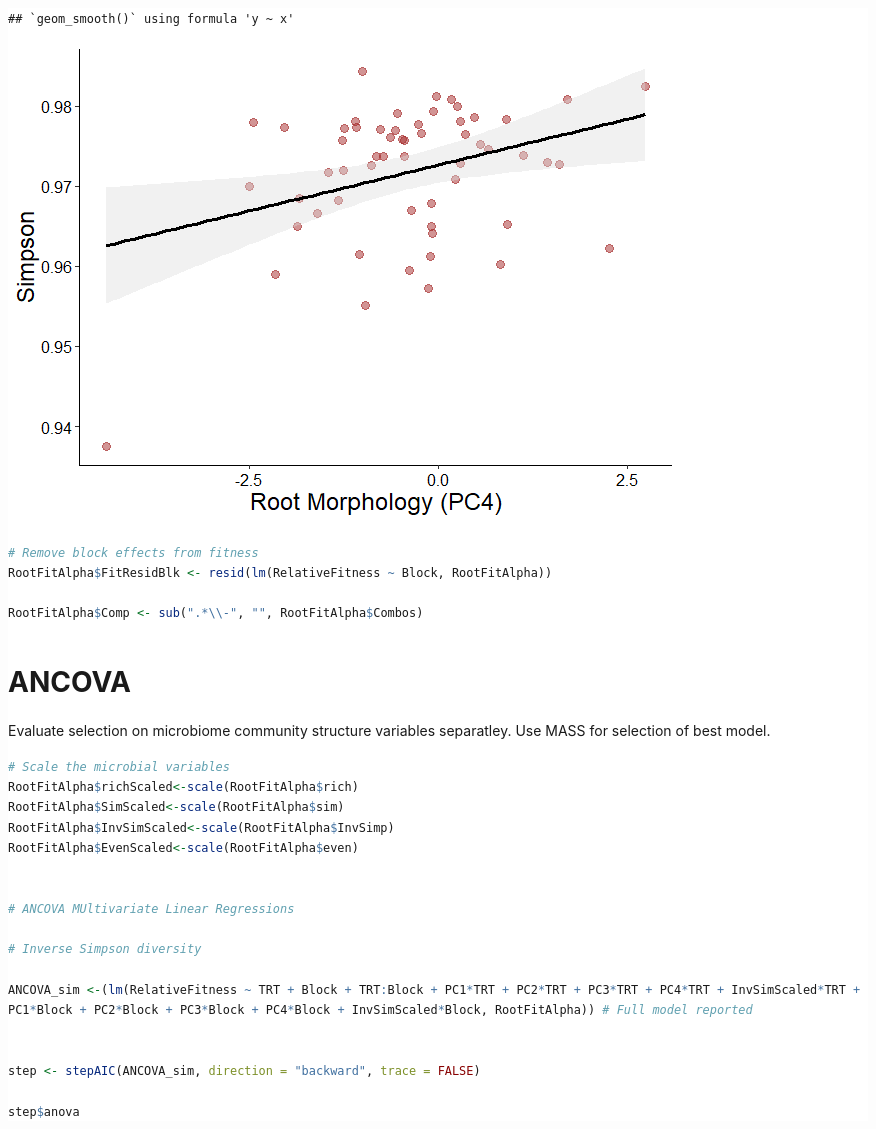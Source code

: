     ## `geom_smooth()` using formula 'y ~ x'

![](README_files/figure-gfm/unnamed-chunk-8-1.png)

``` r
# Remove block effects from fitness
RootFitAlpha$FitResidBlk <- resid(lm(RelativeFitness ~ Block, RootFitAlpha))

RootFitAlpha$Comp <- sub(".*\\-", "", RootFitAlpha$Combos)
```

# ANCOVA

Evaluate selection on microbiome community structure variables
separatley. Use MASS for selection of best model.

``` r
# Scale the microbial variables
RootFitAlpha$richScaled<-scale(RootFitAlpha$rich)
RootFitAlpha$SimScaled<-scale(RootFitAlpha$sim)
RootFitAlpha$InvSimScaled<-scale(RootFitAlpha$InvSimp)
RootFitAlpha$EvenScaled<-scale(RootFitAlpha$even)


# ANCOVA MUltivariate Linear Regressions

# Inverse Simpson diversity

ANCOVA_sim <-(lm(RelativeFitness ~ TRT + Block + TRT:Block + PC1*TRT + PC2*TRT + PC3*TRT + PC4*TRT + InvSimScaled*TRT + PC1*Block + PC2*Block + PC3*Block + PC4*Block + InvSimScaled*Block, RootFitAlpha)) # Full model reported


step <- stepAIC(ANCOVA_sim, direction = "backward", trace = FALSE)

step$anova
```

